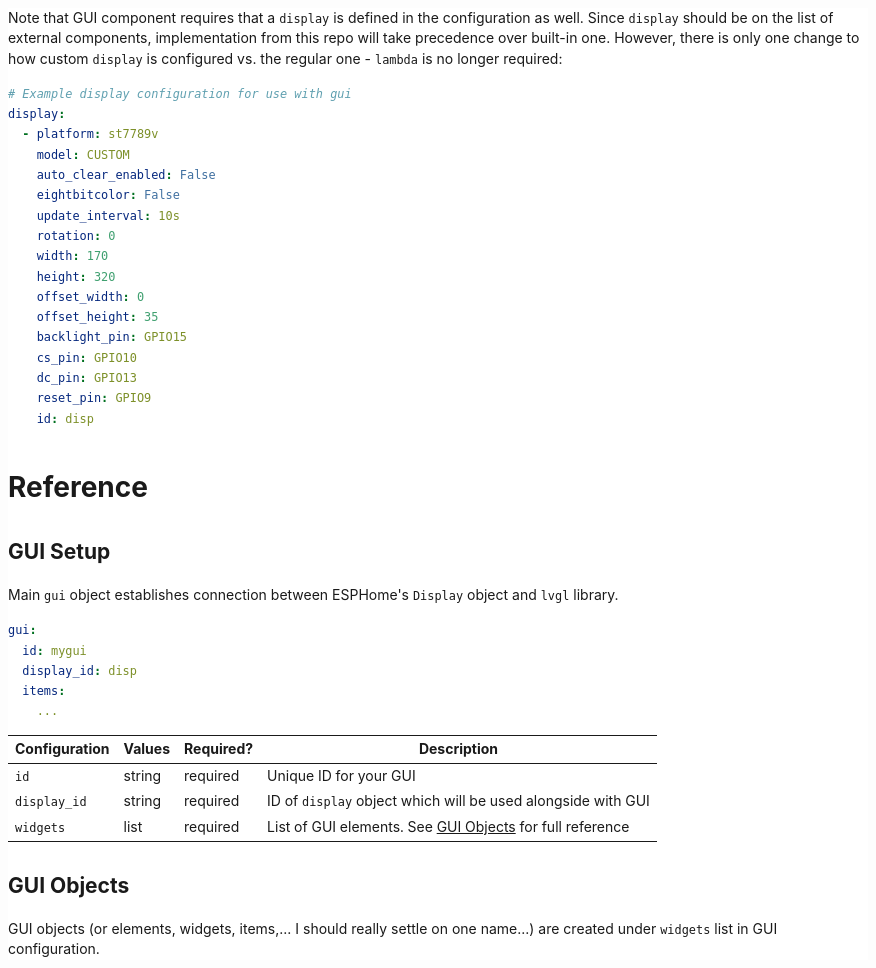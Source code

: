 Note that GUI component requires that a `display` is defined in the configuration as well. Since `display` should be on the list of external components, implementation from this repo will take precedence over built-in one. However, there is only one change to how custom `display` is configured vs. the regular one - `lambda` is no longer required:

```yaml
# Example display configuration for use with gui
display:
  - platform: st7789v
    model: CUSTOM
    auto_clear_enabled: False
    eightbitcolor: False
    update_interval: 10s
    rotation: 0
    width: 170
    height: 320
    offset_width: 0
    offset_height: 35
    backlight_pin: GPIO15
    cs_pin: GPIO10
    dc_pin: GPIO13
    reset_pin: GPIO9
    id: disp

```

# Reference

## GUI Setup

Main `gui` object establishes connection between ESPHome's `Display` object and `lvgl` library.

```yaml
gui:
  id: mygui
  display_id: disp
  items:
    ...
```

| Configuration | Values | Required? | Description                                                              |
| ------------- | ------ | --------- | ------------------------------------------------------------------------ |
| `id`          | string | required  | Unique ID for your GUI                                                   |
| `display_id`  | string | required  | ID of `display` object which will be used alongside with GUI             |
| `widgets`     | list   | required  | List of GUI elements. See [GUI Objects](#gui-objects) for full reference |


## GUI Objects

GUI objects (or elements, widgets, items,... I should really settle on one name...) are created under `widgets` list in GUI configuration.
